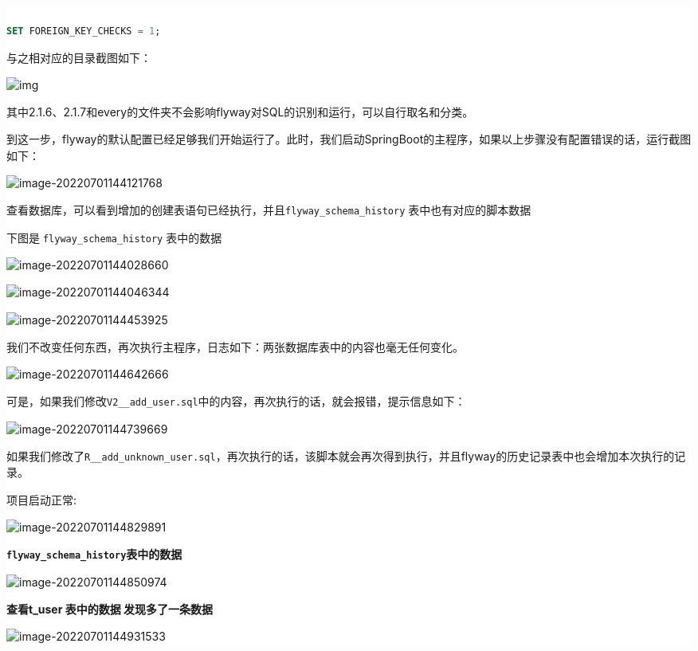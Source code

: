 ```sql

SET FOREIGN_KEY_CHECKS = 1;

```

与之相对应的目录截图如下：

![img](https://whcoding.oss-cn-hangzhou.aliyuncs.com/img/20220224164117.png)



其中2.1.6、2.1.7和every的文件夹不会影响flyway对SQL的识别和运行，可以自行取名和分类。

到这一步，flyway的默认配置已经足够我们开始运行了。此时，我们启动SpringBoot的主程序，如果以上步骤没有配置错误的话，运行截图如下：

![image-20220701144121768](https://whcoding.oss-cn-hangzhou.aliyuncs.com/img/image-20220701144121768.png)

查看数据库，可以看到增加的创建表语句已经执行，并且`flyway_schema_history` 表中也有对应的脚本数据

下图是 `flyway_schema_history` 表中的数据

![image-20220701144028660](https://whcoding.oss-cn-hangzhou.aliyuncs.com/img/image-20220701144028660.png)



![image-20220701144046344](https://whcoding.oss-cn-hangzhou.aliyuncs.com/img/image-20220701144046344.png)



![image-20220701144453925](https://whcoding.oss-cn-hangzhou.aliyuncs.com/img/image-20220701144453925.png)



我们不改变任何东西，再次执行主程序，日志如下：两张数据库表中的内容也毫无任何变化。

![image-20220701144642666](https://whcoding.oss-cn-hangzhou.aliyuncs.com/img/image-20220701144642666.png)



可是，如果我们修改`V2__add_user.sql`中的内容，再次执行的话，就会报错，提示信息如下：



![image-20220701144739669](https://whcoding.oss-cn-hangzhou.aliyuncs.com/img/image-20220701144739669.png)



如果我们修改了`R__add_unknown_user.sql`，再次执行的话，该脚本就会再次得到执行，并且flyway的历史记录表中也会增加本次执行的记录。

项目启动正常:

![image-20220701144829891](https://whcoding.oss-cn-hangzhou.aliyuncs.com/img/image-20220701144829891.png)

**`flyway_schema_history`表中的数据**

![image-20220701144850974](https://whcoding.oss-cn-hangzhou.aliyuncs.com/img/image-20220701144850974.png)

**查看t_user 表中的数据 发现多了一条数据**

![image-20220701144931533](https://whcoding.oss-cn-hangzhou.aliyuncs.com/img/image-20220701144931533.png)
